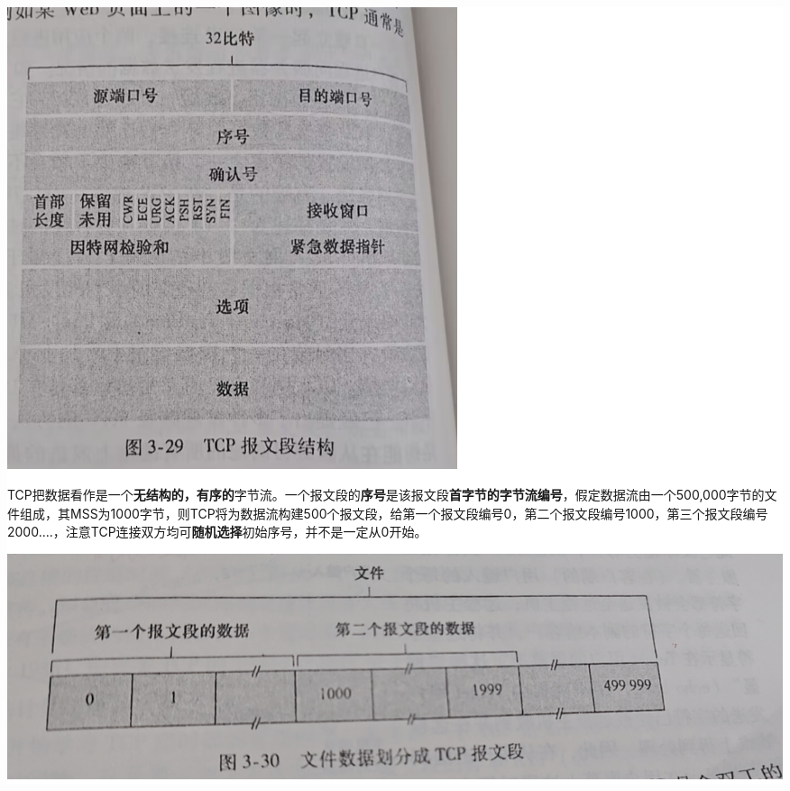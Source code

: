 <img src="assets/image-20241102144349376-1731050129718-47.png" alt="image-20241102144349376" style="zoom:50%;" />



TCP把数据看作是一个**无结构的，有序的**字节流。一个报文段的**序号**是该报文段**首字节的字节流编号**，假定数据流由一个500,000字节的文件组成，其MSS为1000字节，则TCP将为数据流构建500个报文段，给第一个报文段编号0，第二个报文段编号1000，第三个报文段编号2000....，注意TCP连接双方均可**随机选择**初始序号，并不是一定从0开始。

![image-20241102150848695](assets/image-20241102150848695-1731050129718-49.png)